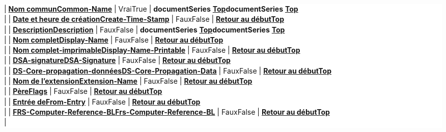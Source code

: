 | [<span data-ttu-id="71ee6-177">**Nom commun**</span><span class="sxs-lookup"><span data-stu-id="71ee6-177">**Common-Name**</span></span>](a-cn.md)                                                 | <span data-ttu-id="71ee6-178">Vrai</span><span class="sxs-lookup"><span data-stu-id="71ee6-178">True</span></span>      | <span data-ttu-id="71ee6-179">**documentSeries** [ **Top**](c-top.md)</span><span class="sxs-lookup"><span data-stu-id="71ee6-179">**documentSeries** [**Top**](c-top.md)</span></span><br/> |
| [<span data-ttu-id="71ee6-180">**Date et heure de création**</span><span class="sxs-lookup"><span data-stu-id="71ee6-180">**Create-Time-Stamp**</span></span>](a-createtimestamp.md)                              | <span data-ttu-id="71ee6-181">Faux</span><span class="sxs-lookup"><span data-stu-id="71ee6-181">False</span></span>     | [<span data-ttu-id="71ee6-182">**Retour au début**</span><span class="sxs-lookup"><span data-stu-id="71ee6-182">**Top**</span></span>](c-top.md)<br/>                    |
| [<span data-ttu-id="71ee6-183">**Description**</span><span class="sxs-lookup"><span data-stu-id="71ee6-183">**Description**</span></span>](a-description.md)                                        | <span data-ttu-id="71ee6-184">Faux</span><span class="sxs-lookup"><span data-stu-id="71ee6-184">False</span></span>     | <span data-ttu-id="71ee6-185">**documentSeries** [ **Top**](c-top.md)</span><span class="sxs-lookup"><span data-stu-id="71ee6-185">**documentSeries** [**Top**](c-top.md)</span></span><br/> |
| [<span data-ttu-id="71ee6-186">**Nom complet**</span><span class="sxs-lookup"><span data-stu-id="71ee6-186">**Display-Name**</span></span>](a-displayname.md)                                       | <span data-ttu-id="71ee6-187">Faux</span><span class="sxs-lookup"><span data-stu-id="71ee6-187">False</span></span>     | [<span data-ttu-id="71ee6-188">**Retour au début**</span><span class="sxs-lookup"><span data-stu-id="71ee6-188">**Top**</span></span>](c-top.md)<br/>                    |
| [<span data-ttu-id="71ee6-189">**Nom complet-imprimable**</span><span class="sxs-lookup"><span data-stu-id="71ee6-189">**Display-Name-Printable**</span></span>](a-displaynameprintable.md)                    | <span data-ttu-id="71ee6-190">Faux</span><span class="sxs-lookup"><span data-stu-id="71ee6-190">False</span></span>     | [<span data-ttu-id="71ee6-191">**Retour au début**</span><span class="sxs-lookup"><span data-stu-id="71ee6-191">**Top**</span></span>](c-top.md)<br/>                    |
| [<span data-ttu-id="71ee6-192">**DSA-signature**</span><span class="sxs-lookup"><span data-stu-id="71ee6-192">**DSA-Signature**</span></span>](a-dsasignature.md)                                     | <span data-ttu-id="71ee6-193">Faux</span><span class="sxs-lookup"><span data-stu-id="71ee6-193">False</span></span>     | [<span data-ttu-id="71ee6-194">**Retour au début**</span><span class="sxs-lookup"><span data-stu-id="71ee6-194">**Top**</span></span>](c-top.md)<br/>                    |
| [<span data-ttu-id="71ee6-195">**DS-Core-propagation-données**</span><span class="sxs-lookup"><span data-stu-id="71ee6-195">**DS-Core-Propagation-Data**</span></span>](a-dscorepropagationdata.md)                 | <span data-ttu-id="71ee6-196">Faux</span><span class="sxs-lookup"><span data-stu-id="71ee6-196">False</span></span>     | [<span data-ttu-id="71ee6-197">**Retour au début**</span><span class="sxs-lookup"><span data-stu-id="71ee6-197">**Top**</span></span>](c-top.md)<br/>                    |
| [<span data-ttu-id="71ee6-198">**Nom de l’extension**</span><span class="sxs-lookup"><span data-stu-id="71ee6-198">**Extension-Name**</span></span>](a-extensionname.md)                                   | <span data-ttu-id="71ee6-199">Faux</span><span class="sxs-lookup"><span data-stu-id="71ee6-199">False</span></span>     | [<span data-ttu-id="71ee6-200">**Retour au début**</span><span class="sxs-lookup"><span data-stu-id="71ee6-200">**Top**</span></span>](c-top.md)<br/>                    |
| [<span data-ttu-id="71ee6-201">**Père**</span><span class="sxs-lookup"><span data-stu-id="71ee6-201">**Flags**</span></span>](a-flags.md)                                                    | <span data-ttu-id="71ee6-202">Faux</span><span class="sxs-lookup"><span data-stu-id="71ee6-202">False</span></span>     | [<span data-ttu-id="71ee6-203">**Retour au début**</span><span class="sxs-lookup"><span data-stu-id="71ee6-203">**Top**</span></span>](c-top.md)<br/>                    |
| [<span data-ttu-id="71ee6-204">**Entrée de**</span><span class="sxs-lookup"><span data-stu-id="71ee6-204">**From-Entry**</span></span>](a-fromentry.md)                                           | <span data-ttu-id="71ee6-205">Faux</span><span class="sxs-lookup"><span data-stu-id="71ee6-205">False</span></span>     | [<span data-ttu-id="71ee6-206">**Retour au début**</span><span class="sxs-lookup"><span data-stu-id="71ee6-206">**Top**</span></span>](c-top.md)<br/>                    |
| [<span data-ttu-id="71ee6-207">**FRS-Computer-Reference-BL**</span><span class="sxs-lookup"><span data-stu-id="71ee6-207">**Frs-Computer-Reference-BL**</span></span>](a-frscomputerreferencebl.md)               | <span data-ttu-id="71ee6-208">Faux</span><span class="sxs-lookup"><span data-stu-id="71ee6-208">False</span></span>     | [<span data-ttu-id="71ee6-209">**Retour au début**</span><span class="sxs-lookup"><span data-stu-id="71ee6-209">**Top**</span></span>](c-top.md)<br/>                    |